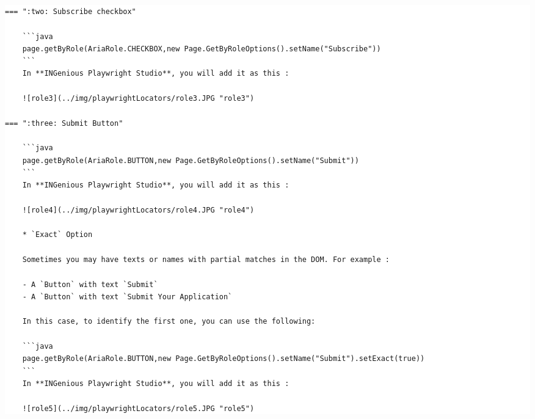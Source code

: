     === ":two: Subscribe checkbox"

        ```java
        page.getByRole(AriaRole.CHECKBOX,new Page.GetByRoleOptions().setName("Subscribe"))
        ```
        In **INGenious Playwright Studio**, you will add it as this :

        ![role3](../img/playwrightLocators/role3.JPG "role3")

    === ":three: Submit Button"

        ```java
        page.getByRole(AriaRole.BUTTON,new Page.GetByRoleOptions().setName("Submit"))
        ```
        In **INGenious Playwright Studio**, you will add it as this :

        ![role4](../img/playwrightLocators/role4.JPG "role4")

        * `Exact` Option

        Sometimes you may have texts or names with partial matches in the DOM. For example :

        - A `Button` with text `Submit`
        - A `Button` with text `Submit Your Application`

        In this case, to identify the first one, you can use the following:

        ```java
        page.getByRole(AriaRole.BUTTON,new Page.GetByRoleOptions().setName("Submit").setExact(true))
        ```
        In **INGenious Playwright Studio**, you will add it as this :

        ![role5](../img/playwrightLocators/role5.JPG "role5")


